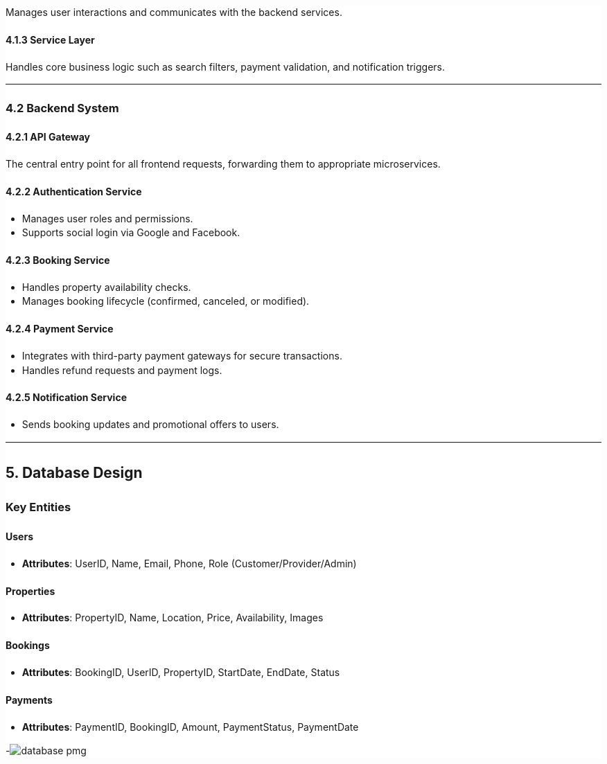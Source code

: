 Manages user interactions and communicates with the backend services.

#### 4.1.3 Service Layer

Handles core business logic such as search filters, payment validation, and notification triggers.

---

### 4.2 Backend System

#### 4.2.1 API Gateway

The central entry point for all frontend requests, forwarding them to appropriate microservices.

#### 4.2.2 Authentication Service

- Manages user roles and permissions.
- Supports social login via Google and Facebook.

#### 4.2.3 Booking Service

- Handles property availability checks.
- Manages booking lifecycle (confirmed, canceled, or modified).

#### 4.2.4 Payment Service

- Integrates with third-party payment gateways for secure transactions.
- Handles refund requests and payment logs.

#### 4.2.5 Notification Service

- Sends booking updates and promotional offers to users.

---

## 5. Database Design

### Key Entities

#### Users

- **Attributes**: UserID, Name, Email, Phone, Role (Customer/Provider/Admin)

#### Properties

- **Attributes**: PropertyID, Name, Location, Price, Availability, Images

#### Bookings

- **Attributes**: BookingID, UserID, PropertyID, StartDate, EndDate, Status

#### Payments

- **Attributes**: PaymentID, BookingID, Amount, PaymentStatus, PaymentDate

-![database pmg](https://github.com/user-attachments/assets/a0a8ce63-90b6-42d3-affa-2e49febdcc99)
